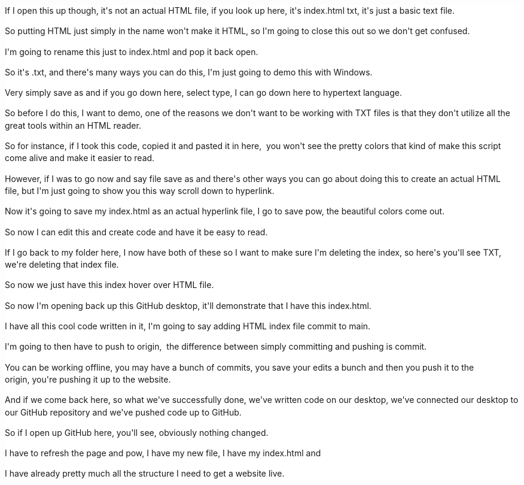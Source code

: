 If I open this up though, it\'s not an actual HTML file, if you look up
here, it\'s index.html txt, it\'s just a basic text file. 

So putting HTML just simply in the name won\'t make it HTML, so I\'m
going to close this out so we don\'t get confused. 

I\'m going to rename this just to index.html and pop it back open. 

So it\'s .txt, and there\'s many ways you can do this, I\'m just going
to demo this with Windows. 

Very simply save as and if you go down here, select type, I can go down
here to hypertext language. 

So before I do this, I want to demo, one of the reasons we don\'t want
to be working with TXT files is that they don\'t utilize all the great
tools within an HTML reader. 

So for instance, if I took this code, copied it and pasted it in here, 
you won\'t see the pretty colors that kind of make this script come
alive and make it easier to read. 

However, if I was to go now and say file save as and there\'s other ways
you can go about doing this to create an actual HTML file, but I\'m just
going to show you this way scroll down to hyperlink. 

Now it\'s going to save my index.html as an actual hyperlink file, I go
to save pow, the beautiful colors come out. 

So now I can edit this and create code and have it be easy to read. 

If I go back to my folder here, I now have both of these so I want to
make sure I\'m deleting the index, so here\'s you\'ll see TXT, we\'re
deleting that index file. 

So now we just have this index hover over HTML file. 

So now I\'m opening back up this GitHub desktop, it\'ll demonstrate that
I have this index.html. 

I have all this cool code written in it, I\'m going to say adding HTML
index file commit to main. 

I\'m going to then have to push to origin, 
the difference between simply committing and pushing is commit. 

You can be working offline, you may have a bunch of commits, you save
your edits a bunch and then you push it to the origin, you\'re pushing
it up to the website. 

And if we come back here, so what we\'ve successfully done, we\'ve
written code on our desktop, we\'ve connected our desktop to our
GitHub repository and we\'ve pushed code up to GitHub. 

So if I open up GitHub here, you\'ll see, obviously nothing changed. 

I have to refresh the page and pow, I have my new file, I have my
index.html and 

I have already pretty much all the structure I need to get a website
live. 
